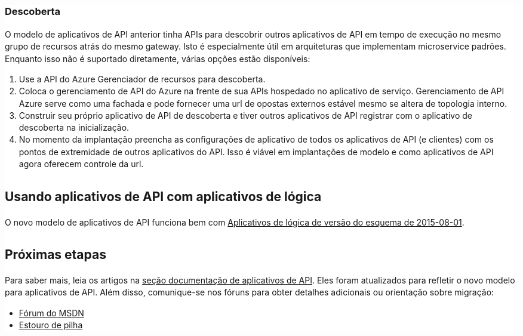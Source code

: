 ### <a name="discovery"></a>Descoberta
O modelo de aplicativos de API anterior tinha APIs para descobrir outros aplicativos de API em tempo de execução no mesmo grupo de recursos atrás do mesmo gateway. Isto é especialmente útil em arquiteturas que implementam microservice padrões. Enquanto isso não é suportado diretamente, várias opções estão disponíveis:

1. Use a API do Azure Gerenciador de recursos para descoberta.
2. Coloca o gerenciamento de API do Azure na frente de sua APIs hospedado no aplicativo de serviço. Gerenciamento de API Azure serve como uma fachada e pode fornecer uma url de opostas externos estável mesmo se altera de topologia interno.
3. Construir seu próprio aplicativo de API de descoberta e tiver outros aplicativos de API registrar com o aplicativo de descoberta na inicialização.
4. No momento da implantação preencha as configurações de aplicativo de todos os aplicativos de API (e clientes) com os pontos de extremidade de outros aplicativos do API. Isso é viável em implantações de modelo e como aplicativos de API agora oferecem controle da url.

## <a name="using-api-apps-with-logic-apps"></a>Usando aplicativos de API com aplicativos de lógica

O novo modelo de aplicativos de API funciona bem com [Aplicativos de lógica de versão do esquema de 2015-08-01](../app-service-logic/app-service-logic-schema-2015-08-01.md).

## <a name="next-steps"></a>Próximas etapas

Para saber mais, leia os artigos na [seção documentação de aplicativos de API](https://azure.microsoft.com/documentation/services/app-service/api/). Eles foram atualizados para refletir o novo modelo para aplicativos de API. Além disso, comunique-se nos fóruns para obter detalhes adicionais ou orientação sobre migração:

- [Fórum do MSDN](https://social.msdn.microsoft.com/Forums/en-US/home?forum=AzureAPIApps)
- [Estouro de pilha](http://stackoverflow.com/questions/tagged/azure-api-apps)
